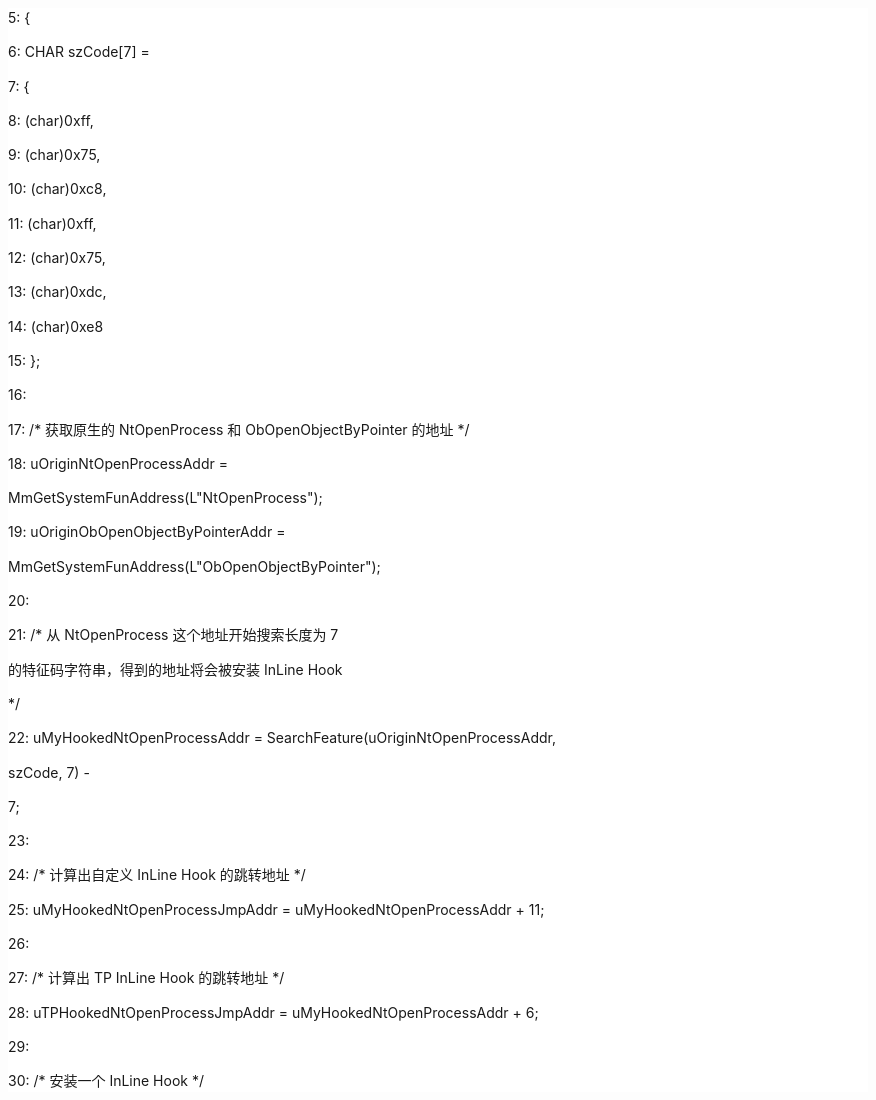 5: {

6: CHAR szCode\[7\] =

7: {

8: (char)0xff,

9: (char)0x75,

10: (char)0xc8,

11: (char)0xff,

12: (char)0x75,

13: (char)0xdc,

14: (char)0xe8

15: };

16:



17: /\* 获取原生的 NtOpenProcess 和 ObOpenObjectByPointer 的地址 \*/

18: uOriginNtOpenProcessAddr =

MmGetSystemFunAddress(L\"NtOpenProcess\");

19: uOriginObOpenObjectByPointerAddr =

MmGetSystemFunAddress(L\"ObOpenObjectByPointer\");

20:

21: /\* 从 NtOpenProcess 这个地址开始搜索长度为 7

的特征码字符串，得到的地址将会被安装 InLine Hook

\*/

22: uMyHookedNtOpenProcessAddr = SearchFeature(uOriginNtOpenProcessAddr,

szCode, 7) -

7;

23:

24: /\* 计算出自定义 InLine Hook 的跳转地址 \*/

25: uMyHookedNtOpenProcessJmpAddr = uMyHookedNtOpenProcessAddr + 11;

26:

27: /\* 计算出 TP InLine Hook 的跳转地址 \*/

28: uTPHookedNtOpenProcessJmpAddr = uMyHookedNtOpenProcessAddr + 6;

29:

30: /\* 安装一个 InLine Hook \*/

